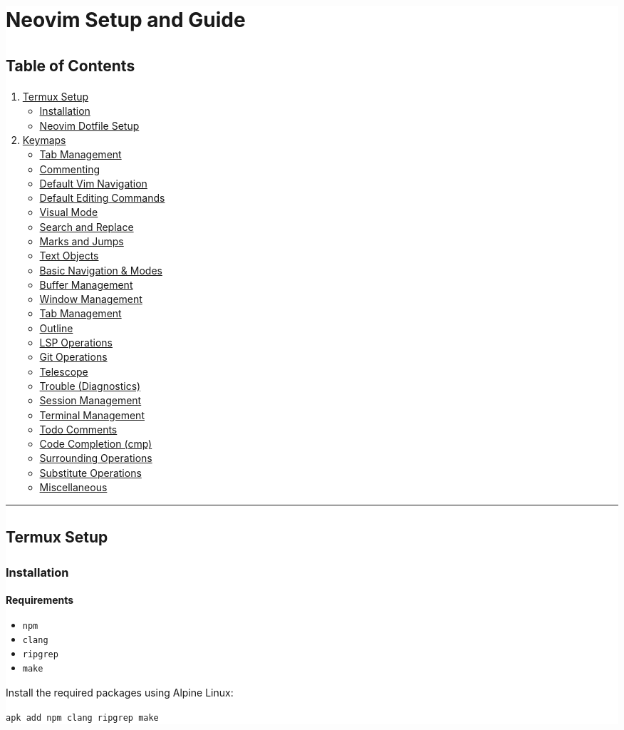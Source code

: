 # Neovim Setup and Guide

## Table of Contents

1. [Termux Setup](#termux-setup)
   - [Installation](#installation)
   - [Neovim Dotfile Setup](#neovim-dotfile-setup)
2. [Keymaps](#keymaps)
   - [Tab Management](#tab-management)
   - [Commenting](#commenting)
   - [Default Vim Navigation](#default-vim-navigation)
   - [Default Editing Commands](#default-editing-commands)
   - [Visual Mode](#visual-mode)
   - [Search and Replace](#search-and-replace)
   - [Marks and Jumps](#marks-and-jumps)
   - [Text Objects](#text-objects)
   - [Basic Navigation & Modes](#basic-navigation--modes)
   - [Buffer Management](#buffer-management)
   - [Window Management](#window-management)
   - [Tab Management](#tab-management)
   - [Outline](#outline)
   - [LSP Operations](#lsp-operations)
   - [Git Operations](#git-operations-gitsigns)
   - [Telescope](#telescope)
   - [Trouble (Diagnostics)](#trouble-diagnostics)
   - [Session Management](#session-management)
   - [Terminal Management](#terminal-management)
   - [Todo Comments](#todo-comments)
   - [Code Completion (cmp)](#code-completion-cmp)
   - [Surrounding Operations](#surrounding-operations)
   - [Substitute Operations](#substitute-operations)
   - [Miscellaneous](#miscellaneous)

---

## Termux Setup

### Installation

**Requirements**

- `npm`
- `clang`
- `ripgrep`
- `make`

Install the required packages using Alpine Linux:

```bash
apk add npm clang ripgrep make
```
